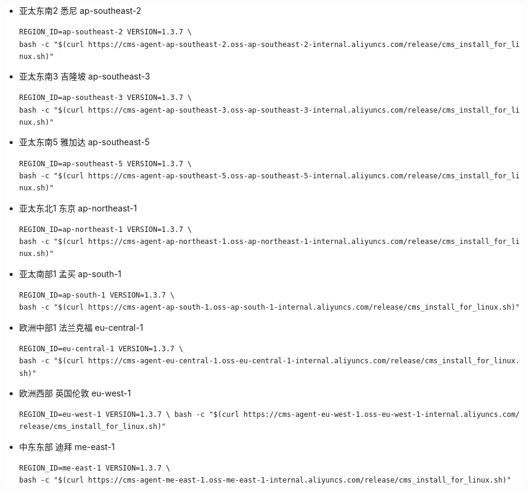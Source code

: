 -   亚太东南2 悉尼 ap-southeast-2

    ``` {#codeblock_4cg_154_uv4}
    REGION_ID=ap-southeast-2 VERSION=1.3.7 \
    bash -c "$(curl https://cms-agent-ap-southeast-2.oss-ap-southeast-2-internal.aliyuncs.com/release/cms_install_for_linux.sh)"
    ```

-   亚太东南3 吉隆坡 ap-southeast-3

    ``` {#codeblock_jiv_btn_56s}
    REGION_ID=ap-southeast-3 VERSION=1.3.7 \
    bash -c "$(curl https://cms-agent-ap-southeast-3.oss-ap-southeast-3-internal.aliyuncs.com/release/cms_install_for_linux.sh)"
    ```

-   亚太东南5 雅加达 ap-southeast-5

    ``` {#codeblock_fhz_bd5_um3}
    REGION_ID=ap-southeast-5 VERSION=1.3.7 \
    bash -c "$(curl https://cms-agent-ap-southeast-5.oss-ap-southeast-5-internal.aliyuncs.com/release/cms_install_for_linux.sh)"
    ```

-   亚太东北1 东京 ap-northeast-1

    ``` {#codeblock_vs7_kqk_zn9}
    REGION_ID=ap-northeast-1 VERSION=1.3.7 \
    bash -c "$(curl https://cms-agent-ap-northeast-1.oss-ap-northeast-1-internal.aliyuncs.com/release/cms_install_for_linux.sh)"
    ```

-   亚太南部1 孟买 ap-south-1

    ``` {#codeblock_0kq_b8w_2fo}
    REGION_ID=ap-south-1 VERSION=1.3.7 \
    bash -c "$(curl https://cms-agent-ap-south-1.oss-ap-south-1-internal.aliyuncs.com/release/cms_install_for_linux.sh)"
    ```

-   欧洲中部1 法兰克福 eu-central-1

    ``` {#codeblock_elp_iyf_wcp}
    REGION_ID=eu-central-1 VERSION=1.3.7 \
    bash -c "$(curl https://cms-agent-eu-central-1.oss-eu-central-1-internal.aliyuncs.com/release/cms_install_for_linux.sh)"
    ```

-   欧洲西部 英国伦敦 eu-west-1

    ``` {#codeblock_3g3_knv_gtg}
    REGION_ID=eu-west-1 VERSION=1.3.7 \ bash -c "$(curl https://cms-agent-eu-west-1.oss-eu-west-1-internal.aliyuncs.com/release/cms_install_for_linux.sh)"
    ```

-   中东东部 迪拜 me-east-1

    ``` {#codeblock_a0l_tlu_jm4}
    REGION_ID=me-east-1 VERSION=1.3.7 \
    bash -c "$(curl https://cms-agent-me-east-1.oss-me-east-1-internal.aliyuncs.com/release/cms_install_for_linux.sh)"
    ```

